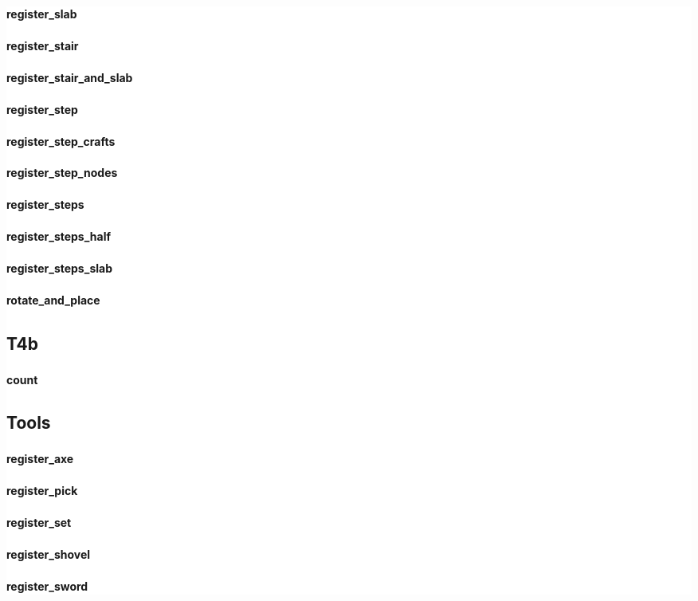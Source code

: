 ```lua
```
#### register_slab
```lua
```
#### register_stair
```lua
```
#### register_stair_and_slab
```lua
```
#### register_step
```lua
```
#### register_step_crafts
```lua
```
#### register_step_nodes
```lua
```
#### register_steps
```lua
```
#### register_steps_half
```lua
```
#### register_steps_slab
```lua
```
#### rotate_and_place
```lua
```

T4b
---
#### count
```lua
```

Tools 
------
#### register_axe
```lua
```
#### register_pick
```lua
```
#### register_set
```lua
```
#### register_shovel
```lua
```
#### register_sword
```lua
```
